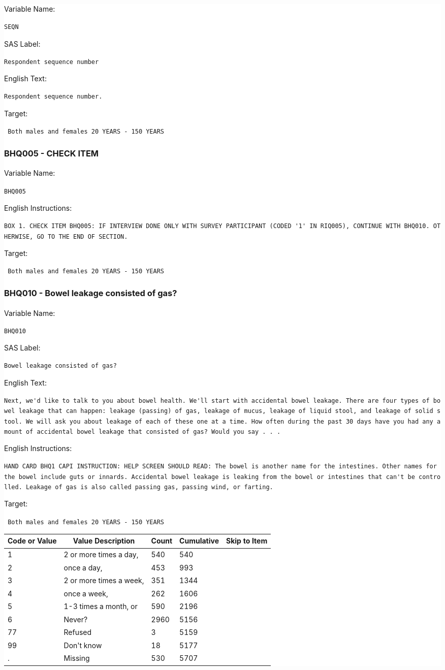 Variable Name:

    SEQN
SAS Label:

    Respondent sequence number
English Text:

    Respondent sequence number.
Target:

     Both males and females 20 YEARS - 150 YEARS

### BHQ005 - CHECK ITEM

Variable Name:

    BHQ005
English Instructions:

    BOX 1. CHECK ITEM BHQ005: IF INTERVIEW DONE ONLY WITH SURVEY PARTICIPANT (CODED '1' IN RIQ005), CONTINUE WITH BHQ010. OTHERWISE, GO TO THE END OF SECTION.
Target:

     Both males and females 20 YEARS - 150 YEARS

### BHQ010 - Bowel leakage consisted of gas?

Variable Name:

    BHQ010
SAS Label:

    Bowel leakage consisted of gas?
English Text:

    Next, we'd like to talk to you about bowel health. We'll start with accidental bowel leakage. There are four types of bowel leakage that can happen: leakage (passing) of gas, leakage of mucus, leakage of liquid stool, and leakage of solid stool. We will ask you about leakage of each of these one at a time. How often during the past 30 days have you had any amount of accidental bowel leakage that consisted of gas? Would you say . . .
English Instructions:

    HAND CARD BHQ1 CAPI INSTRUCTION: HELP SCREEN SHOULD READ: The bowel is another name for the intestines. Other names for the bowel include guts or innards. Accidental bowel leakage is leaking from the bowel or intestines that can't be controlled. Leakage of gas is also called passing gas, passing wind, or farting.
Target:

     Both males and females 20 YEARS - 150 YEARS
Code or Value | Value Description | Count | Cumulative | Skip to Item  
---|---|---|---|---  
1 | 2 or more times a day, | 540 | 540 |   
2 | once a day, | 453 | 993 |   
3 | 2 or more times a week, | 351 | 1344 |   
4 | once a week, | 262 | 1606 |   
5 | 1-3 times a month, or | 590 | 2196 |   
6 | Never? | 2960 | 5156 |   
77 | Refused | 3 | 5159 |   
99 | Don't know | 18 | 5177 |   
. | Missing | 530 | 5707 |   
  